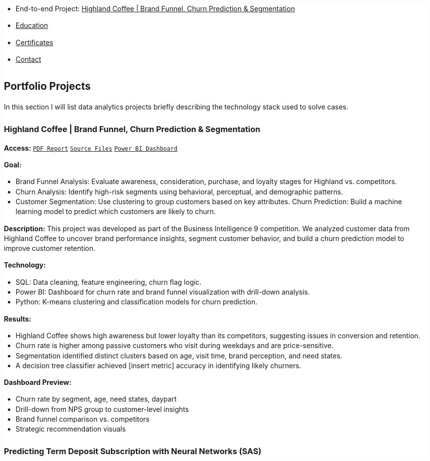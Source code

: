 - End-to-end Project: [Highland Coffee | Brand Funnel, Churn Prediction & Segmentation](https://github.com/jiainho/DA01_sql/blob/main/%5BBI9competition%5DHighland%20Coffee%20Analysis.docx%20(1).pdf)


- [Education](https://github.com/jiainho/Data-Analysis-Portfolio/blob/main/README.md#education)  
- [Certificates](https://github.com/jiainho/Data-Analysis-Portfolio/blob/main/README.md#certificates)
- [Contact](https://github.com/jiainho/Data-Analysis-Portfolio/blob/main/README.md#contacts)

## Portfolio Projects
In this section I will list data analytics projects briefly describing the technology stack used to solve cases.

### Highland Coffee | Brand Funnel, Churn Prediction & Segmentation
**Access:** 
[`PDF Report`](https://drive.google.com/drive/u/0/folders/1EraYo8K6NqkxSKOsn9hxGKIQNtlACovA)
[`Source Files`](https://drive.google.com/drive/u/0/folders/1EraYo8K6NqkxSKOsn9hxGKIQNtlACovA)
[`Power BI Dashboard`](https://drive.google.com/drive/folders/1Csc8aF8-dy4SjkVRHVkQb784VLGPkQSn)

**Goal:** 
- Brand Funnel Analysis: Evaluate awareness, consideration, purchase, and loyalty stages for Highland vs. competitors.
- Churn Analysis: Identify high-risk segments using behavioral, perceptual, and demographic patterns.
- Customer Segmentation: Use clustering to group customers based on key attributes.
Churn Prediction: Build a machine learning model to predict which customers are likely to churn.

**Description:** This project was developed as part of the Business Intelligence 9 competition. We analyzed customer data from Highland Coffee to uncover brand performance insights, segment customer behavior, and build a churn prediction model to improve customer retention.

**Technology:** 
- SQL: Data cleaning, feature engineering, churn flag logic.
- Power BI: Dashboard for churn rate and brand funnel visualization with drill-down analysis.
- Python: K-means clustering and classification models for churn prediction.

**Results:** 
- Highland Coffee shows high awareness but lower loyalty than its competitors, suggesting issues in conversion and retention.
- Churn rate is higher among passive customers who visit during weekdays and are price-sensitive.
- Segmentation identified distinct clusters based on age, visit time, brand perception, and need states.
- A decision tree classifier achieved [insert metric] accuracy in identifying likely churners.

**Dashboard Preview:** 
- Churn rate by segment, age, need states, daypart
- Drill-down from NPS group to customer-level insights
- Brand funnel comparison vs. competitors
- Strategic recommendation visuals


### Predicting Term Deposit Subscription with Neural Networks (SAS)
